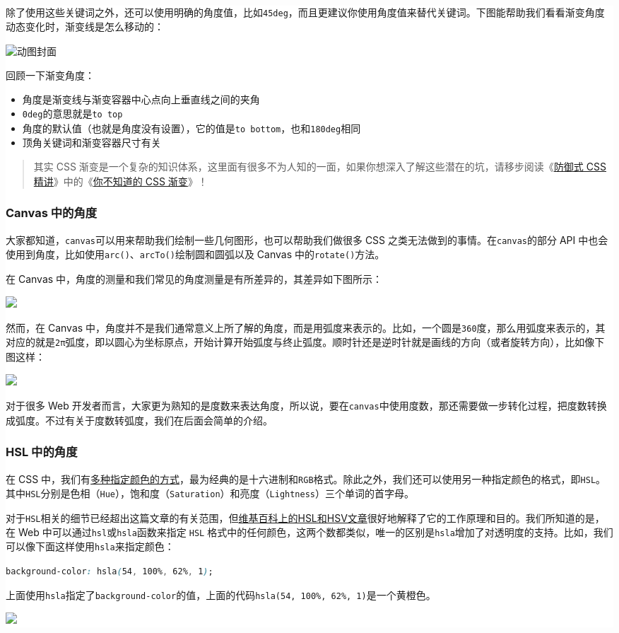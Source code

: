   

除了使用这些关键词之外，还可以使用明确的角度值，比如`45deg`，而且更建议你使用角度值来替代关键词。下图能帮助我们看看渐变角度动态变化时，渐变线是怎么移动的：

  

![动图封面](https://pic3.zhimg.com/v2-65cdae85f8b4d60dd15111722d1fd52a_b.jpg)

  

回顾一下渐变角度：

- 角度是渐变线与渐变容器中心点向上垂直线之间的夹角
- `0deg`的意思就是`to top`
- 角度的默认值（也就是角度没有设置），它的值是`to bottom`，也和`180deg`相同
- 顶角关键词和渐变容器尺寸有关

> 其实 CSS 渐变是一个复杂的知识体系，这里面有很多不为人知的一面，如果你想深入了解这些潜在的坑，请移步阅读《[防御式 CSS 精讲](https://s.juejin.cn/ds/iLDQbgfT/)》中的《[你不知道的 CSS 渐变](https://juejin.cn/book/7199571709102391328/section/7199845781149810727)》！

### **Canvas 中的角度**

大家都知道，`canvas`可以用来帮助我们绘制一些几何图形，也可以帮助我们做很多 CSS 之类无法做到的事情。在`canvas`的部分 API 中也会使用到角度，比如使用`arc()`、`arcTo()`绘制圆和圆弧以及 Canvas 中的`rotate()`方法。

在 Canvas 中，角度的测量和我们常见的角度测量是有所差异的，其差异如下图所示：

  

![](https://pic3.zhimg.com/v2-444e496dcdc9220671da497fbaefb146_r.jpg)

  

然而，在 Canvas 中，角度并不是我们通常意义上所了解的角度，而是用弧度来表示的。比如，一个圆是`360`度，那么用弧度来表示的，其对应的就是`2π`弧度，即以圆心为坐标原点，开始计算开始弧度与终止弧度。顺时针还是逆时针就是画线的方向（或者旋转方向），比如像下图这样：

  

![](https://pic4.zhimg.com/v2-82a7e7dbb6ea80b586da635b690e7ff3_r.jpg)

  

对于很多 Web 开发者而言，大家更为熟知的是度数来表达角度，所以说，要在`canvas`中使用度数，那还需要做一步转化过程，把度数转换成弧度。不过有关于度数转弧度，我们在后面会简单的介绍。

### **HSL 中的角度**

在 CSS 中，我们有[多种指定颜色的方式](https://juejin.cn/book/7223230325122400288/section/7231515598088306720)，最为经典的是十六进制和`RGB`格式。除此之外，我们还可以使用另一种指定颜色的格式，即`HSL`。其中`HSL`分别是色相（`Hue`），饱和度（`Saturation`）和亮度（`Lightness`）三个单词的首字母。

对于`HSL`相关的细节已经超出这篇文章的有关范围，但[维基百科上的HSL和HSV文章](https://en.wikipedia.org/wiki/HSL_and_HSV)很好地解释了它的工作原理和目的。我们所知道的是，在 Web 中可以通过`hsl`或`hsla`函数来指定 `HSL` 格式中的任何颜色，这两个数都类似，唯一的区别是`hsla`增加了对透明度的支持。比如，我们可以像下面这样使用`hsla`来指定颜色：

```css
background-color: hsla(54, 100%, 62%, 1);
```

上面使用`hsla`指定了`background-color`的值，上面的代码`hsla(54, 100%, 62%, 1)`是一个黄橙色。

  

![](https://pic4.zhimg.com/v2-ad86e47b41c7d0252bd51630372c35bf_r.jpg)
